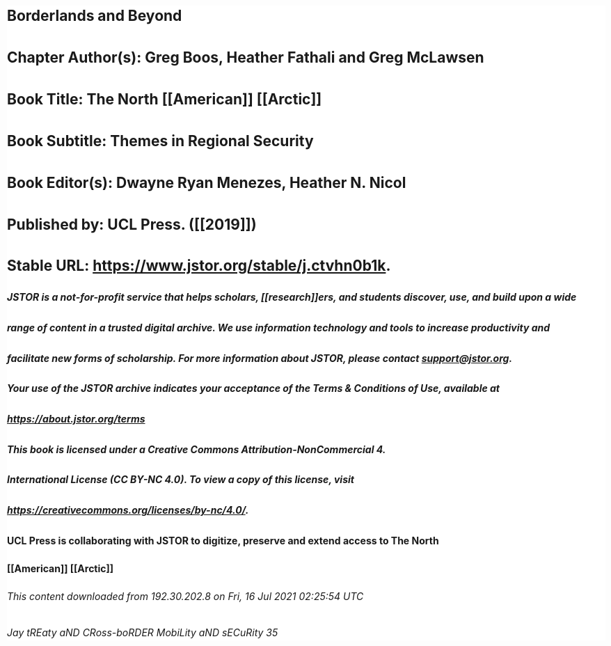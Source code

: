 ## Borderlands and Beyond

## Chapter Author(s): Greg Boos, Heather Fathali and Greg McLawsen

## Book Title: The North [[American]] [[Arctic]]

## Book Subtitle: Themes in Regional Security

## Book Editor(s): Dwayne Ryan Menezes, Heather N. Nicol

## Published by: UCL Press. ([[2019]])

## Stable URL: https://www.jstor.org/stable/j.ctvhn0b1k.

##### JSTOR is a not-for-profit service that helps scholars, [[research]]ers, and students discover, use, and build upon a wide

##### range of content in a trusted digital archive. We use information technology and tools to increase productivity and

##### facilitate new forms of scholarship. For more information about JSTOR, please contact support@jstor.org.

##### Your use of the JSTOR archive indicates your acceptance of the Terms & Conditions of Use, available at

##### https://about.jstor.org/terms

##### This book is licensed under a Creative Commons Attribution-NonCommercial 4.

##### International License (CC BY-NC 4.0). To view a copy of this license, visit

##### https://creativecommons.org/licenses/by-nc/4.0/.

#### UCL Press is collaborating with JSTOR to digitize, preserve and extend access to The North

#### [[American]] [[Arctic]]

###### This content downloaded from 192.30.202.8 on Fri, 16 Jul 2021 02:25:54 UTC

###### Jay tREaty aND CRoss-boRDER MobiLity aND sECuRity 35
